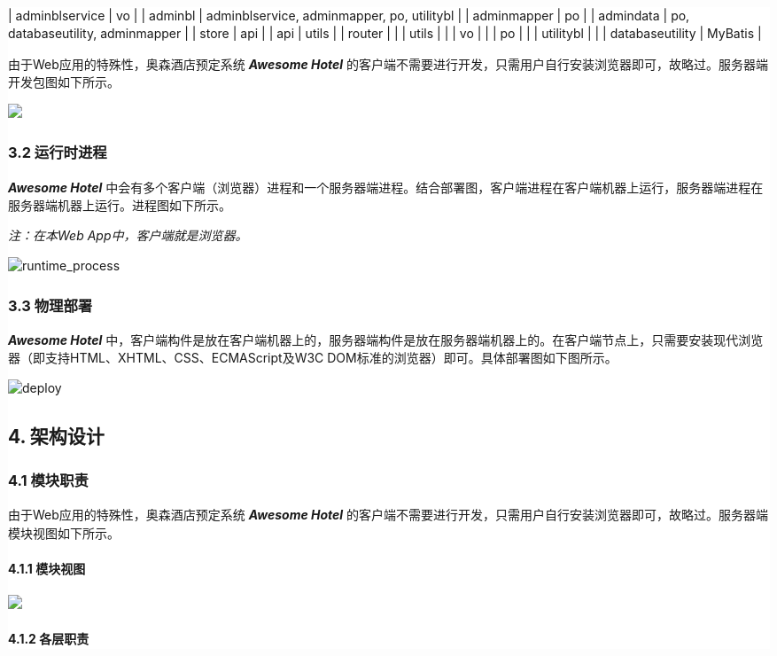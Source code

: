 |  adminblservice  | vo                                                                        |
|     adminbl      | adminblservice, adminmapper, po, utilitybl                                |
|   adminmapper    | po                                                                        |
|    admindata     | po, databaseutility, adminmapper                                          |
|      store       | api                                                                       |
|       api        | utils                                                                     |
|      router      |                                                                           |
|      utils       |                                                                           |
|        vo        |                                                                           |
|        po        |                                                                           |
|    utilitybl     |                                                                           |
| databaseutility  | MyBatis                                                                   |

由于Web应用的特殊性，奥森酒店预定系统 ***Awesome Hotel*** 的客户端不需要进行开发，只需用户自行安装浏览器即可，故略过。服务器端开发包图如下所示。

![](https://lemonzzy.oss-cn-hangzhou.aliyuncs.com/img/服务端开发包图.png)

### 3.2 运行时进程

***Awesome Hotel*** 中会有多个客户端（浏览器）进程和一个服务器端进程。结合部署图，客户端进程在客户端机器上运行，服务器端进程在服务器端机器上运行。进程图如下所示。

*注：在本Web App中，客户端就是浏览器。*

![runtime_process](https://lemonzzy.oss-cn-hangzhou.aliyuncs.com/img/se_runtime_process.png)

### 3.3 物理部署

***Awesome Hotel*** 中，客户端构件是放在客户端机器上的，服务器端构件是放在服务器端机器上的。在客户端节点上，只需要安装现代浏览器（即支持HTML、XHTML、CSS、ECMAScript及W3C DOM标准的浏览器）即可。具体部署图如下图所示。

![deploy](https://lemonzzy.oss-cn-hangzhou.aliyuncs.com/img/se_physical_deploy.png)

## 4. 架构设计

### 4.1 模块职责

由于Web应用的特殊性，奥森酒店预定系统 ***Awesome Hotel*** 的客户端不需要进行开发，只需用户自行安装浏览器即可，故略过。服务器端模块视图如下所示。

#### 4.1.1 模块视图

![](https://colarhua-pic.oss-cn-shenzhen.aliyuncs.com/software-engineering/service_module.png)

#### 4.1.2 各层职责
